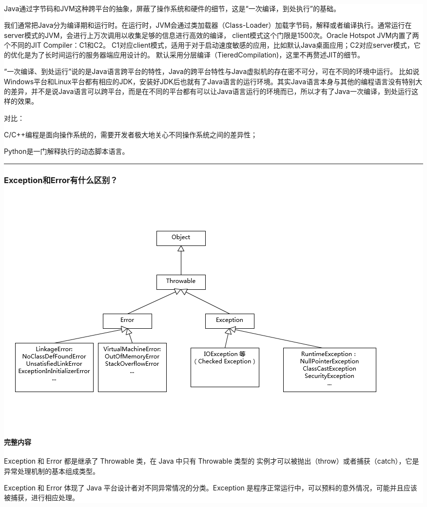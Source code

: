 Java通过字节码和JVM这种跨平台的抽象，屏蔽了操作系统和硬件的细节，这是“一次编译，到处执行”的基础。

我们通常把Java分为编译期和运行时。在运行时，JVM会通过类加载器（Class-Loader）加载字节码，解释或者编译执行。通常运行在server模式的JVM，会进行上万次调用以收集足够的信息进行高效的编译，
client模式这个门限是1500次。Oracle Hotspot JVM内置了两个不同的JIT Compiler：C1和C2。
C1对应client模式，适用于对于启动速度敏感的应用，比如默认Java桌面应用；C2对应server模式，它的优化是为了长时间运行的服务器端应用设计的。
默认采用分层编译（TieredCompilation)，这里不再赘述JIT的细节。

“一次编译、到处运行”说的是Java语言跨平台的特性，Java的跨平台特性与Java虚拟机的存在密不可分，可在不同的环境中运行。
比如说Windows平台和Linux平台都有相应的JDK，安装好JDK后也就有了Java语言的运行环境。其实Java语言本身与其他的编程语言没有特别大的差异，并不是说Java语言可以跨平台，而是在不同的平台都有可以让Java语言运行的环境而已，所以才有了Java一次编译，到处运行这样的效果。


对比：

C/C++编程是面向操作系统的，需要开发者极大地关心不同操作系统之间的差异性；

Python是一门解释执行的动态脚本语言。
***
### Exception和Error有什么区别？

![Java Exception&Error](./image/Java异常与错误.png)

#### 完整内容

Exception 和 Error 都是继承了 Throwable 类，在 Java 中只有 Throwable
类型的 实例才可以被抛出（throw）或者捕获（catch），它是异常处理机制的基本组成类型。

Exception 和 Error 体现了 Java 平台设计者对不同异常情况的分类。Exception 
是程序正常运行中，可以预料的意外情况，可能并且应该被捕获，进行相应处理。
